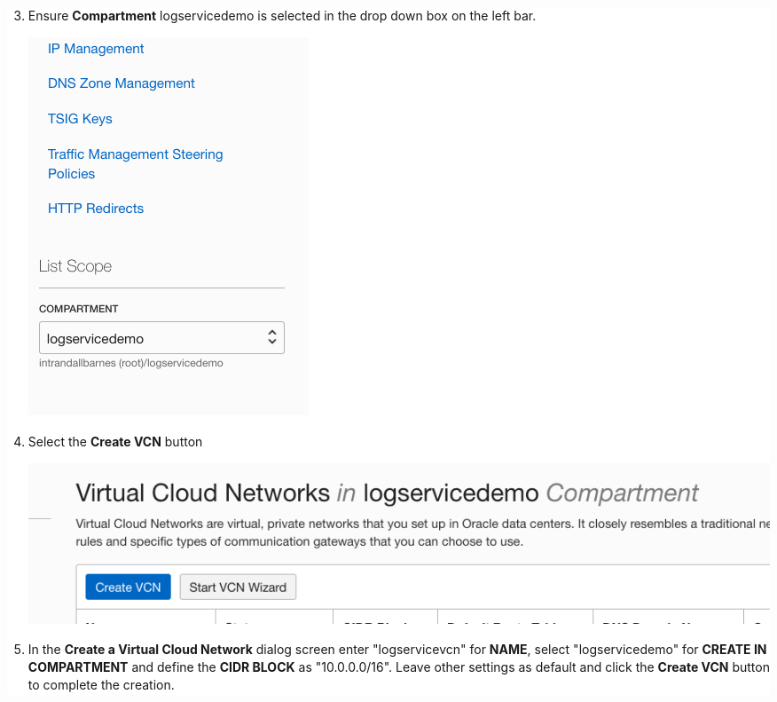 3. Ensure **Compartment** logservicedemo is selected in the drop down box on the left bar.

      ![Customize - Advanced](images/select-compartment.png)

4. Select the **Create VCN** button

      ![Create VCN](images/create-vcn.png)

5.   In the **Create a Virtual Cloud Network** dialog screen enter "logservicevcn" for **NAME**, select "logservicedemo" for **CREATE IN COMPARTMENT** and define the **CIDR BLOCK** as "10.0.0.0/16".  Leave other settings as default and click the **Create VCN** button to complete the creation.
